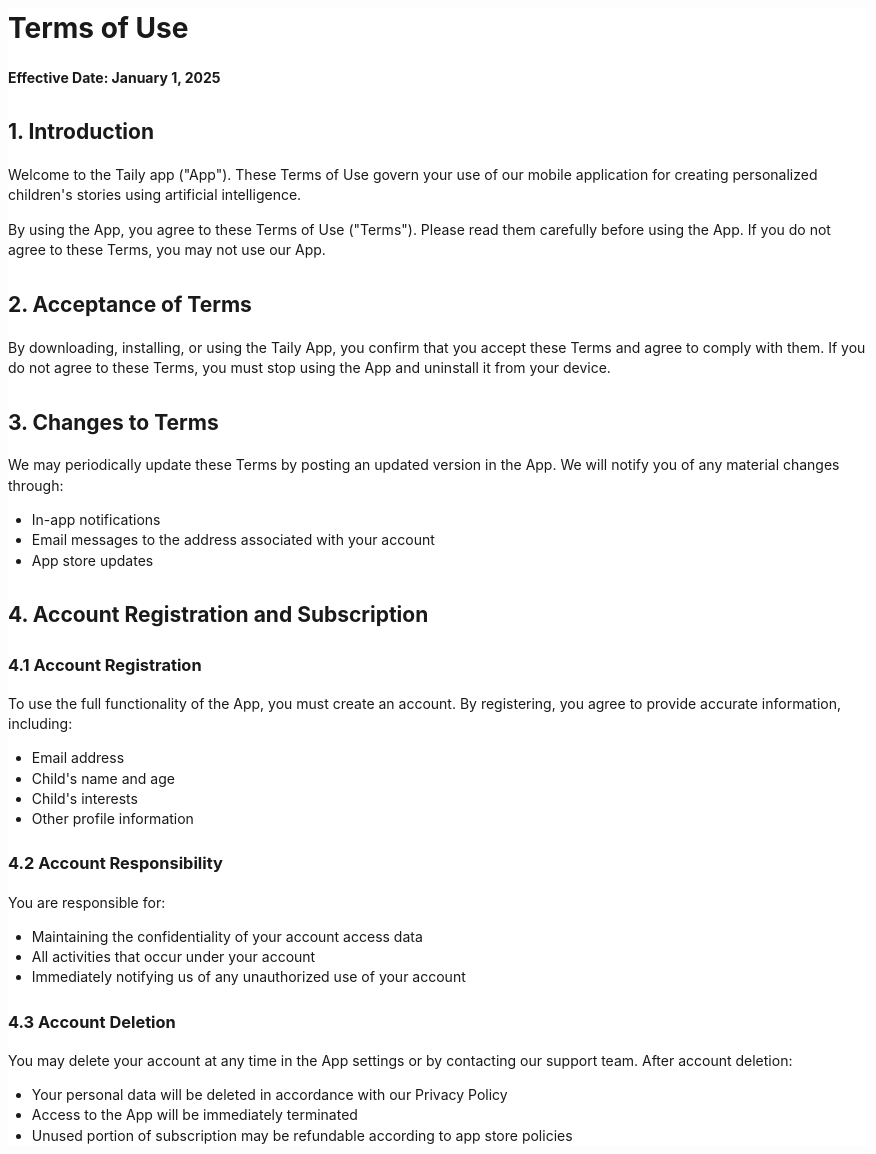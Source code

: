 # Terms of Use

**Effective Date: January 1, 2025**

## 1. Introduction

Welcome to the Taily app ("App"). These Terms of Use govern your use of our mobile application for creating personalized children's stories using artificial intelligence.

By using the App, you agree to these Terms of Use ("Terms"). Please read them carefully before using the App. If you do not agree to these Terms, you may not use our App.

## 2. Acceptance of Terms

By downloading, installing, or using the Taily App, you confirm that you accept these Terms and agree to comply with them. If you do not agree to these Terms, you must stop using the App and uninstall it from your device.

## 3. Changes to Terms

We may periodically update these Terms by posting an updated version in the App. We will notify you of any material changes through:
- In-app notifications
- Email messages to the address associated with your account
- App store updates

## 4. Account Registration and Subscription

### 4.1 Account Registration
To use the full functionality of the App, you must create an account. By registering, you agree to provide accurate information, including:
- Email address
- Child's name and age
- Child's interests
- Other profile information

### 4.2 Account Responsibility
You are responsible for:
- Maintaining the confidentiality of your account access data
- All activities that occur under your account
- Immediately notifying us of any unauthorized use of your account

### 4.3 Account Deletion
You may delete your account at any time in the App settings or by contacting our support team. After account deletion:
- Your personal data will be deleted in accordance with our Privacy Policy
- Access to the App will be immediately terminated
- Unused portion of subscription may be refundable according to app store policies
